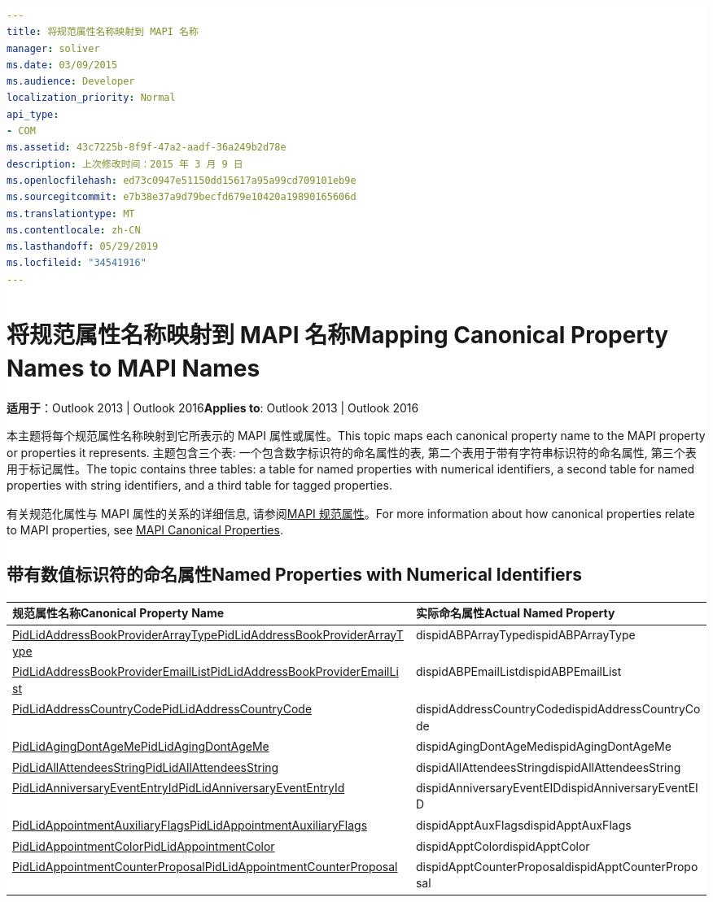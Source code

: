 ```yaml
---
title: 将规范属性名称映射到 MAPI 名称
manager: soliver
ms.date: 03/09/2015
ms.audience: Developer
localization_priority: Normal
api_type:
- COM
ms.assetid: 43c7225b-8f9f-47a2-aadf-36a249b2d78e
description: 上次修改时间：2015 年 3 月 9 日
ms.openlocfilehash: ed73c0947e51150dd15617a95a99cd709101eb9e
ms.sourcegitcommit: e7b38e37a9d79becfd679e10420a19890165606d
ms.translationtype: MT
ms.contentlocale: zh-CN
ms.lasthandoff: 05/29/2019
ms.locfileid: "34541916"
---
```

# <a name="mapping-canonical-property-names-to-mapi-names"></a><span data-ttu-id="c4c3c-103">将规范属性名称映射到 MAPI 名称</span><span class="sxs-lookup"><span data-stu-id="c4c3c-103">Mapping Canonical Property Names to MAPI Names</span></span>

  
  
<span data-ttu-id="c4c3c-104">**适用于**：Outlook 2013 | Outlook 2016</span><span class="sxs-lookup"><span data-stu-id="c4c3c-104">**Applies to**: Outlook 2013 | Outlook 2016</span></span> 
  
<span data-ttu-id="c4c3c-105">本主题将每个规范属性名称映射到它所表示的 MAPI 属性或属性。</span><span class="sxs-lookup"><span data-stu-id="c4c3c-105">This topic maps each canonical property name to the MAPI property or properties it represents.</span></span> <span data-ttu-id="c4c3c-106">主题包含三个表: 一个包含数字标识符的命名属性的表, 第二个表用于带有字符串标识符的命名属性, 第三个表用于标记属性。</span><span class="sxs-lookup"><span data-stu-id="c4c3c-106">The topic contains three tables: a table for named properties with numerical identifiers, a second table for named properties with string identifiers, and a third table for tagged properties.</span></span>
  
<span data-ttu-id="c4c3c-107">有关规范化属性与 MAPI 属性的关系的详细信息, 请参阅[MAPI 规范属性](mapi-canonical-properties.md)。</span><span class="sxs-lookup"><span data-stu-id="c4c3c-107">For more information about how canonical properties relate to MAPI properties, see [MAPI Canonical Properties](mapi-canonical-properties.md).</span></span>
  
## <a name="named-properties-with-numerical-identifiers"></a><span data-ttu-id="c4c3c-108">带有数值标识符的命名属性</span><span class="sxs-lookup"><span data-stu-id="c4c3c-108">Named Properties with Numerical Identifiers</span></span>

|<span data-ttu-id="c4c3c-109">**规范属性名称**</span><span class="sxs-lookup"><span data-stu-id="c4c3c-109">**Canonical Property Name**</span></span>|<span data-ttu-id="c4c3c-110">**实际命名属性**</span><span class="sxs-lookup"><span data-stu-id="c4c3c-110">**Actual Named Property**</span></span>|
|:-----|:-----|
|[<span data-ttu-id="c4c3c-111">PidLidAddressBookProviderArrayType</span><span class="sxs-lookup"><span data-stu-id="c4c3c-111">PidLidAddressBookProviderArrayType</span></span>](pidlidaddressbookproviderarraytype-canonical-property.md) <br/> |<span data-ttu-id="c4c3c-112">dispidABPArrayType</span><span class="sxs-lookup"><span data-stu-id="c4c3c-112">dispidABPArrayType</span></span>  <br/> |
|[<span data-ttu-id="c4c3c-113">PidLidAddressBookProviderEmailList</span><span class="sxs-lookup"><span data-stu-id="c4c3c-113">PidLidAddressBookProviderEmailList</span></span>](pidlidaddressbookprovideremaillist-canonical-property.md) <br/> |<span data-ttu-id="c4c3c-114">dispidABPEmailList</span><span class="sxs-lookup"><span data-stu-id="c4c3c-114">dispidABPEmailList</span></span>  <br/> |
|[<span data-ttu-id="c4c3c-115">PidLidAddressCountryCode</span><span class="sxs-lookup"><span data-stu-id="c4c3c-115">PidLidAddressCountryCode</span></span>](pidlidaddresscountrycode-canonical-property.md) <br/> |<span data-ttu-id="c4c3c-116">dispidAddressCountryCode</span><span class="sxs-lookup"><span data-stu-id="c4c3c-116">dispidAddressCountryCode</span></span>  <br/> |
|[<span data-ttu-id="c4c3c-117">PidLidAgingDontAgeMe</span><span class="sxs-lookup"><span data-stu-id="c4c3c-117">PidLidAgingDontAgeMe</span></span>](pidlidagingdontageme-canonical-property.md) <br/> |<span data-ttu-id="c4c3c-118">dispidAgingDontAgeMe</span><span class="sxs-lookup"><span data-stu-id="c4c3c-118">dispidAgingDontAgeMe</span></span>  <br/> |
|[<span data-ttu-id="c4c3c-119">PidLidAllAttendeesString</span><span class="sxs-lookup"><span data-stu-id="c4c3c-119">PidLidAllAttendeesString</span></span>](pidlidallattendeesstring-canonical-property.md) <br/> |<span data-ttu-id="c4c3c-120">dispidAllAttendeesString</span><span class="sxs-lookup"><span data-stu-id="c4c3c-120">dispidAllAttendeesString</span></span>  <br/> |
|[<span data-ttu-id="c4c3c-121">PidLidAnniversaryEventEntryId</span><span class="sxs-lookup"><span data-stu-id="c4c3c-121">PidLidAnniversaryEventEntryId</span></span>](pidlidanniversaryevententryid-canonical-property.md) <br/> |<span data-ttu-id="c4c3c-122">dispidAnniversaryEventEID</span><span class="sxs-lookup"><span data-stu-id="c4c3c-122">dispidAnniversaryEventEID</span></span>  <br/> |
|[<span data-ttu-id="c4c3c-123">PidLidAppointmentAuxiliaryFlags</span><span class="sxs-lookup"><span data-stu-id="c4c3c-123">PidLidAppointmentAuxiliaryFlags</span></span>](pidlidappointmentauxiliaryflags-canonical-property.md) <br/> |<span data-ttu-id="c4c3c-124">dispidApptAuxFlags</span><span class="sxs-lookup"><span data-stu-id="c4c3c-124">dispidApptAuxFlags</span></span>  <br/> |
|[<span data-ttu-id="c4c3c-125">PidLidAppointmentColor</span><span class="sxs-lookup"><span data-stu-id="c4c3c-125">PidLidAppointmentColor</span></span>](pidlidappointmentcolor-canonical-property.md) <br/> |<span data-ttu-id="c4c3c-126">dispidApptColor</span><span class="sxs-lookup"><span data-stu-id="c4c3c-126">dispidApptColor</span></span>  <br/> |
|[<span data-ttu-id="c4c3c-127">PidLidAppointmentCounterProposal</span><span class="sxs-lookup"><span data-stu-id="c4c3c-127">PidLidAppointmentCounterProposal</span></span>](pidlidappointmentcounterproposal-canonical-property.md) <br/> |<span data-ttu-id="c4c3c-128">dispidApptCounterProposal</span><span class="sxs-lookup"><span data-stu-id="c4c3c-128">dispidApptCounterProposal</span></span>  <br/> |